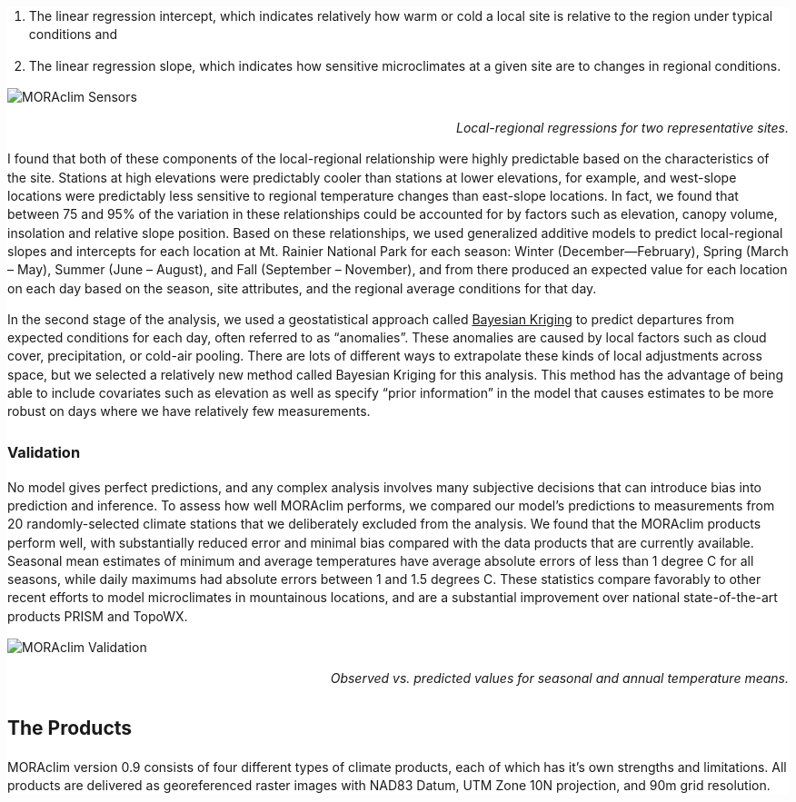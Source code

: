 1. The linear regression intercept, which indicates relatively how warm or cold a local site is relative to the region under typical conditions and 
 
2. The linear regression slope, which indicates how sensitive microclimates at a given site are to changes in regional conditions.
 
<img src='https://ibreckhe.github.io/images/MORAclim_buff_sens.png' alt='MORAclim Sensors' width=700>
 
<p align="right"><em>Local-regional regressions for two representative sites.</em></p>
 
I found that both of these components of the local-regional relationship were highly predictable based on the characteristics of the site. Stations at high elevations were predictably cooler than stations at lower elevations, for example, and west-slope locations were predictably less sensitive to regional temperature changes than east-slope locations. In fact, we found that between 75 and 95% of the variation in these relationships could be accounted for by factors such as elevation, canopy volume, insolation and relative slope position.  Based on these relationships, we used generalized additive models to predict local-regional slopes and intercepts for each location at Mt. Rainier National Park for each season: Winter (December—February), Spring (March – May), Summer (June – August), and Fall (September – November), and from there produced an expected value for each location on each day based on the season, site attributes, and the regional average conditions for that day.
 
In the second stage of the analysis, we used a geostatistical approach called [Bayesian Kriging](http://www.stat.colostate.edu/~nsu/starmap/johnson.spatial.regression.pdf) to predict departures from expected conditions for each day, often referred to as “anomalies”. These anomalies are caused by local factors such as cloud cover, precipitation, or cold-air pooling. There are lots of different ways to extrapolate these kinds of local adjustments across space, but we selected a relatively new method called Bayesian Kriging for this analysis. This method has the advantage of being able to include covariates such as elevation as well as specify “prior information” in the model that causes estimates to be more robust on days where we have relatively few measurements.
 
### Validation
 
No model gives perfect predictions, and any complex analysis involves many subjective decisions that can introduce bias into prediction and inference. To assess how well MORAclim performs, we compared our model’s predictions to measurements from 20 randomly-selected climate stations that we deliberately excluded from the analysis. We found that the MORAclim products perform well, with substantially reduced error and minimal bias compared with the data products that are currently available. Seasonal mean estimates of minimum and average temperatures have average absolute errors of less than 1 degree C for all seasons, while daily maximums had absolute errors between 1 and 1.5 degrees C. These statistics compare favorably to other recent efforts to model microclimates in mountainous locations, and are a substantial improvement over national state-of-the-art products PRISM and TopoWX.
 
<img src='https://ibreckhe.github.io/images/MORAclim_validation.png' alt='MORAclim Validation' width=700>
 
<p align="right"><em>Observed vs. predicted values for seasonal and annual temperature means.</em></p>
 
## The Products
 
MORAclim version 0.9 consists of four different types of climate products, each of which has it’s own strengths and limitations. All products are delivered as georeferenced raster images with NAD83 Datum, UTM Zone 10N projection, and 90m grid resolution.
 